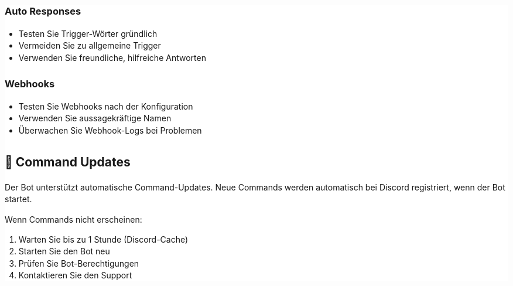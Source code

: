### Auto Responses
- Testen Sie Trigger-Wörter gründlich
- Vermeiden Sie zu allgemeine Trigger
- Verwenden Sie freundliche, hilfreiche Antworten

### Webhooks
- Testen Sie Webhooks nach der Konfiguration
- Verwenden Sie aussagekräftige Namen
- Überwachen Sie Webhook-Logs bei Problemen

## 🔄 Command Updates

Der Bot unterstützt automatische Command-Updates. Neue Commands werden automatisch bei Discord registriert, wenn der Bot startet.

Wenn Commands nicht erscheinen:
1. Warten Sie bis zu 1 Stunde (Discord-Cache)
2. Starten Sie den Bot neu
3. Prüfen Sie Bot-Berechtigungen
4. Kontaktieren Sie den Support
